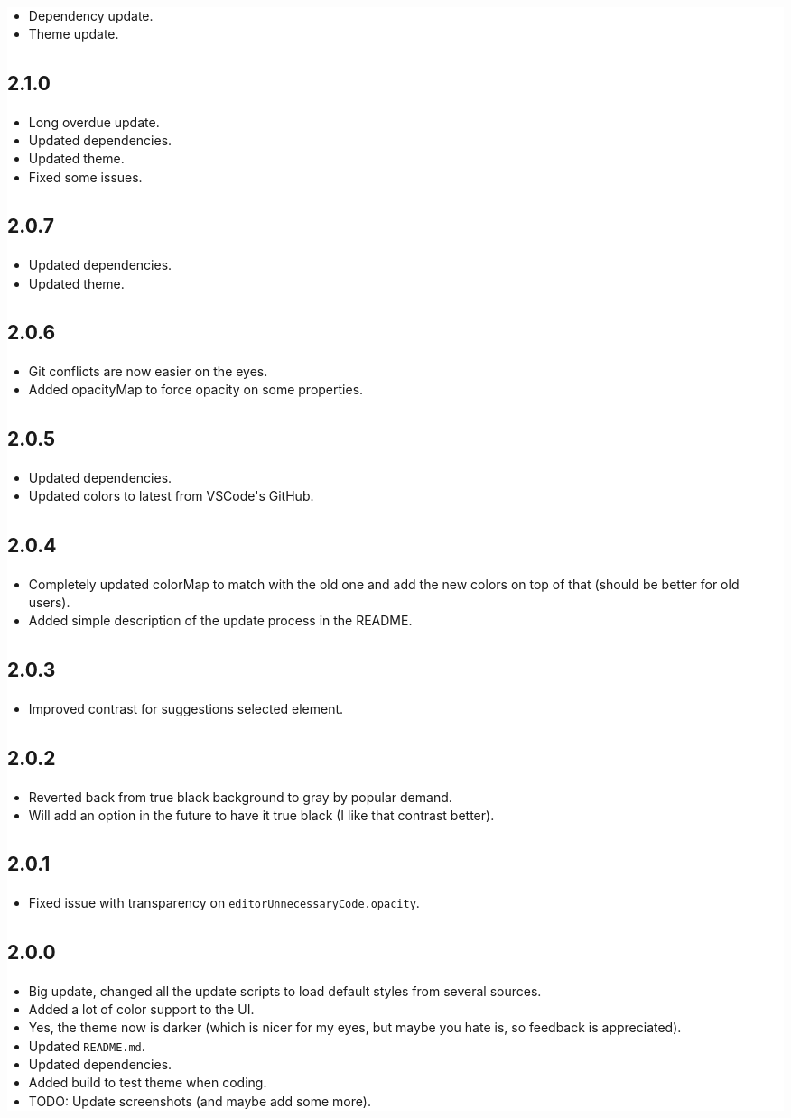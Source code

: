 -   Dependency update.
-   Theme update.

## 2.1.0

-   Long overdue update.
-   Updated dependencies.
-   Updated theme.
-   Fixed some issues.

## 2.0.7

-   Updated dependencies.
-   Updated theme.

## 2.0.6

-   Git conflicts are now easier on the eyes.
-   Added opacityMap to force opacity on some properties.

## 2.0.5

-   Updated dependencies.
-   Updated colors to latest from VSCode's GitHub.

## 2.0.4

-   Completely updated colorMap to match with the old one and add the new colors on top of that (should be better for old users).
-   Added simple description of the update process in the README.

## 2.0.3

-   Improved contrast for suggestions selected element.

## 2.0.2

-   Reverted back from true black background to gray by popular demand.
-   Will add an option in the future to have it true black (I like that contrast better).

## 2.0.1

-   Fixed issue with transparency on `editorUnnecessaryCode.opacity`.

## 2.0.0

-   Big update, changed all the update scripts to load default styles from several sources.
-   Added a lot of color support to the UI.
-   Yes, the theme now is darker (which is nicer for my eyes, but maybe you hate is, so feedback is appreciated).
-   Updated `README.md`.
-   Updated dependencies.
-   Added build to test theme when coding.
-   TODO: Update screenshots (and maybe add some more).
